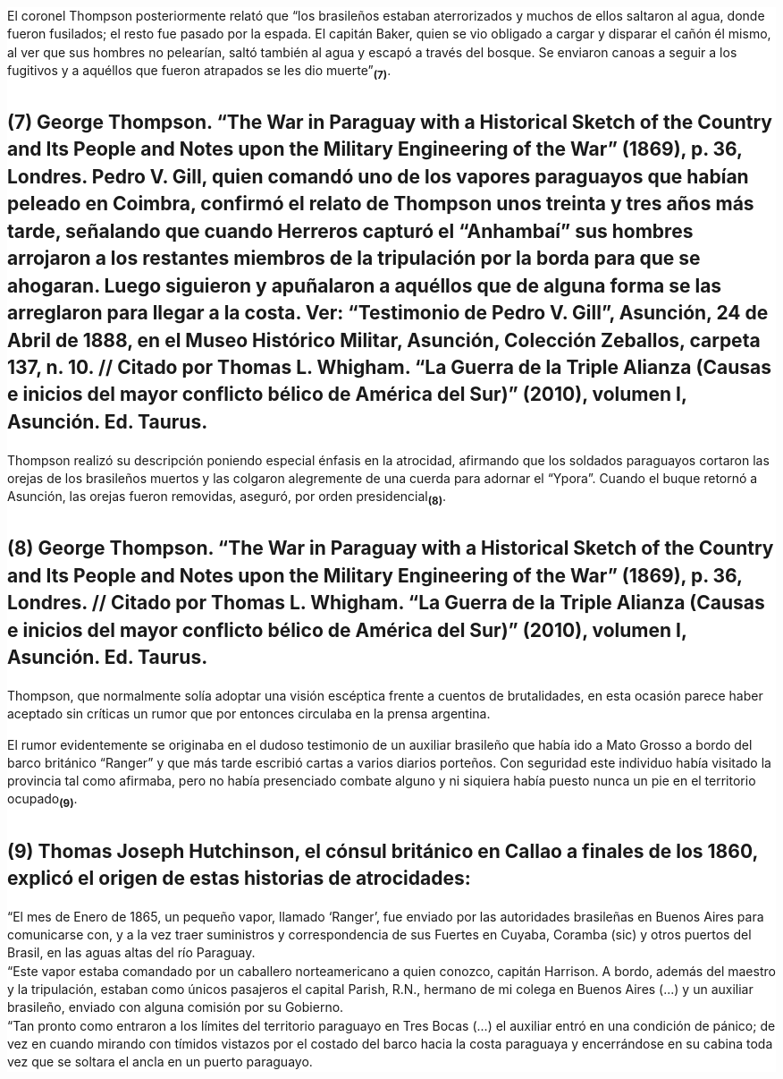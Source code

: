 El coronel Thompson posteriormente relató que “los brasileños estaban aterrorizados y muchos de ellos saltaron al agua, donde fueron fusilados; el resto fue pasado por la espada. El capitán Baker, quien se vio obligado a cargar y disparar el cañón él mismo, al ver que sus hombres no pelearían, saltó también al agua y escapó a través del bosque. Se enviaron canoas a seguir a los fugitivos y a aquéllos que fueron atrapados se les dio muerte”<sub><strong>(7)</strong></sub>.

## **(7)** George Thompson. “The War in Paraguay with a Historical Sketch of the Country and Its People and Notes upon the Military Engineering of the War” (1869), p. 36, Londres. Pedro V. Gill, quien comandó uno de los vapores paraguayos que habían peleado en Coimbra, confirmó el relato de Thompson unos treinta y tres años más tarde, señalando que cuando Herreros capturó el “Anhambaí” sus hombres arrojaron a los restantes miembros de la tripulación por la borda para que se ahogaran. Luego siguieron y apuñalaron a aquéllos que de alguna forma se las arreglaron para llegar a la costa. Ver: “Testimonio de Pedro V. Gill”, Asunción, 24 de Abril de 1888, en el Museo Histórico Militar, Asunción, Colección Zeballos, carpeta 137, n. 10. // Citado por Thomas L. Whigham. “La Guerra de la Triple Alianza (Causas e inicios del mayor conflicto bélico de América del Sur)” (2010), volumen I, Asunción. Ed. Taurus.

Thompson realizó su descripción poniendo especial énfasis en la atrocidad, afirmando que los soldados paraguayos cortaron las orejas de los brasileños muertos y las colgaron alegremente de una cuerda para adornar el “Ypora”. Cuando el buque retornó a Asunción, las orejas fueron removidas, aseguró, por orden presidencial<sub><strong>(8)</strong></sub>.

## **(8)** George Thompson. “The War in Paraguay with a Historical Sketch of the Country and Its People and Notes upon the Military Engineering of the War” (1869), p. 36, Londres. // Citado por Thomas L. Whigham. “La Guerra de la Triple Alianza (Causas e inicios del mayor conflicto bélico de América del Sur)” (2010), volumen I, Asunción. Ed. Taurus.

Thompson, que normalmente solía adoptar una visión escéptica frente a cuentos de brutalidades, en esta ocasión parece haber aceptado sin críticas un rumor que por entonces circulaba en la prensa argentina.

El rumor evidentemente se originaba en el dudoso testimonio de un auxiliar brasileño que había ido a Mato Grosso a bordo del barco británico “Ranger” y que más tarde escribió cartas a varios diarios porteños. Con seguridad este individuo había visitado la provincia tal como afirmaba, pero no había presenciado combate alguno y ni siquiera había puesto nunca un pie en el territorio ocupado<sub><strong>(9)</strong></sub>.

## **(9)** Thomas Joseph Hutchinson, el cónsul británico en Callao a finales de los 1860, explicó el origen de estas historias de atrocidades:  
“El mes de Enero de 1865, un pequeño vapor, llamado ‘Ranger’, fue enviado por las autoridades brasileñas en Buenos Aires para comunicarse con, y a la vez traer suministros y correspondencia de sus Fuertes en Cuyaba, Coramba (sic) y otros puertos del Brasil, en las aguas altas del río Paraguay.  
“Este vapor estaba comandado por un caballero norteamericano a quien conozco, capitán Harrison. A bordo, además del maestro y la tripulación, estaban como únicos pasajeros el capital Parish, R.N., hermano de mi colega en Buenos Aires (...) y un auxiliar brasileño, enviado con alguna comisión por su Gobierno.  
“Tan pronto como entraron a los límites del territorio paraguayo en Tres Bocas (...) el auxiliar entró en una condición de pánico; de vez en cuando mirando con tímidos vistazos por el costado del barco hacia la costa paraguaya y encerrándose en su cabina toda vez que se soltara el ancla en un puerto paraguayo.  